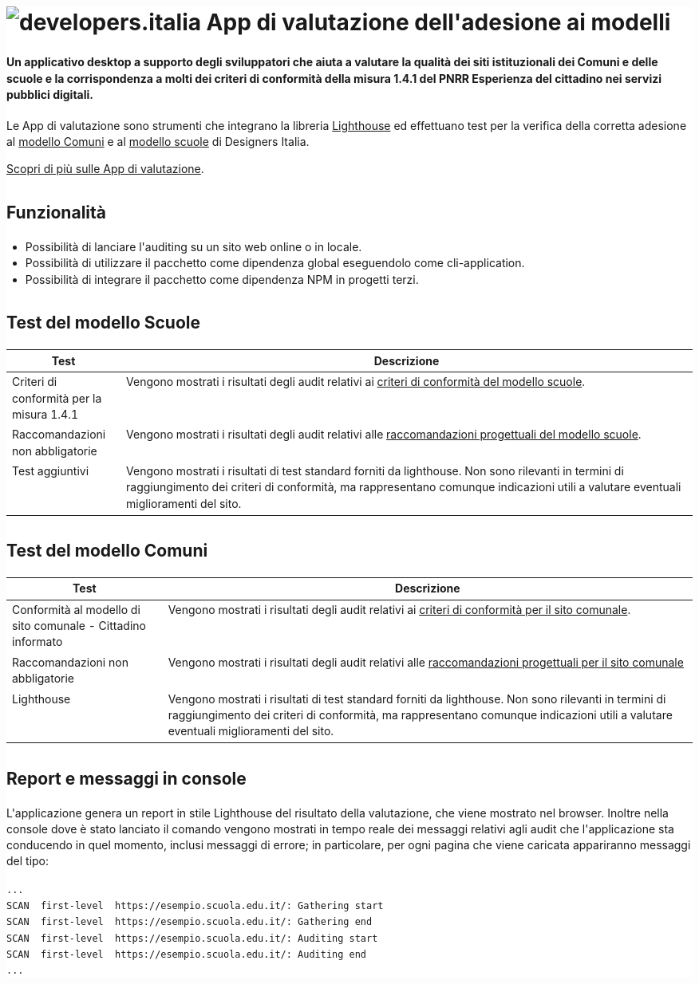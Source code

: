 # ![developers.italia](https://avatars1.githubusercontent.com/u/15377824?s=36&v=4 "developers.italia") App di valutazione dell'adesione ai modelli

#### Un applicativo desktop a supporto degli sviluppatori che aiuta a valutare la qualità dei siti istituzionali dei Comuni e delle scuole e la corrispondenza a molti dei criteri di conformità della misura 1.4.1 del PNRR Esperienza del cittadino nei servizi pubblici digitali.

Le App di valutazione sono strumenti che integrano la libreria [Lighthouse][lighthouse] ed effettuano test per la verifica della corretta adesione al [modello Comuni][modello-comuni] e al [modello scuole][modello-scuole] di Designers Italia.

[Scopri di più sulle App di valutazione][docs-app-valutazione].

## Funzionalità

- Possibilità di lanciare l'auditing su un sito web online o in locale.
- Possibilità di utilizzare il pacchetto come dipendenza global eseguendolo come cli-application.
- Possibilità di integrare il pacchetto come dipendenza NPM in progetti terzi.

## Test del modello Scuole

| Test                                      | Descrizione                                                                                                                                                                                                                                     |
| ----------------------------------------- | ----------------------------------------------------------------------------------------------------------------------------------------------------------------------------------------------------------------------------------------------- |
| Criteri di conformità per la misura 1.4.1 | Vengono mostrati i risultati degli audit relativi ai [criteri di conformità del modello scuole](https://docs.italia.it/italia/designers-italia/design-scuole-docs/it/versione-corrente/conformita-modello-scuola.html).                         |
| Raccomandazioni non abbligatorie          | Vengono mostrati i risultati degli audit relativi alle [raccomandazioni progettuali del modello scuole](https://docs.italia.it/italia/designers-italia/design-scuole-docs/it/versione-corrente/conformita-modello-scuola.html#raccomandazioni). |
| Test aggiuntivi                           | Vengono mostrati i risultati di test standard forniti da lighthouse. Non sono rilevanti in termini di raggiungimento dei criteri di conformità, ma rappresentano comunque indicazioni utili a valutare eventuali miglioramenti del sito.        |

## Test del modello Comuni

| Test                                                         | Descrizione                                                                                                                                                                                                                                               |
| ------------------------------------------------------------ | --------------------------------------------------------------------------------------------------------------------------------------------------------------------------------------------------------------------------------------------------------- |
| Conformità al modello di sito comunale - Cittadino informato | Vengono mostrati i risultati degli audit relativi ai [criteri di conformità per il sito comunale](https://docs.italia.it/italia/designers-italia/design-comuni-docs/it/versione-corrente/conformita/conformita-modello-sito.html).                        |
| Raccomandazioni non abbligatorie                             | Vengono mostrati i risultati degli audit relativi alle [raccomandazioni progettuali per il sito comunale](https://docs.italia.it/italia/designers-italia/design-comuni-docs/it/versione-corrente/conformita/conformita-modello-sito.html#raccomandazioni) |
| Lighthouse                                                   | Vengono mostrati i risultati di test standard forniti da lighthouse. Non sono rilevanti in termini di raggiungimento dei criteri di conformità, ma rappresentano comunque indicazioni utili a valutare eventuali miglioramenti del sito.                  |

## Report e messaggi in console

L'applicazione genera un report in stile Lighthouse del risultato della valutazione, che viene mostrato nel browser. Inoltre nella console dove è stato lanciato il comando vengono mostrati in tempo reale dei messaggi relativi agli audit che l'applicazione sta conducendo in quel momento, inclusi messaggi di errore; in particolare, per ogni pagina che viene caricata appariranno messaggi del tipo:

```console
...
SCAN  first-level  https://esempio.scuola.edu.it/: Gathering start
SCAN  first-level  https://esempio.scuola.edu.it/: Gathering end
SCAN  first-level  https://esempio.scuola.edu.it/: Auditing start
SCAN  first-level  https://esempio.scuola.edu.it/: Auditing end
...
```


[lighthouse]: https://www.npmjs.com/package/lighthouse
[node.js]: http://nodejs.org
[npm]: https://www.npmjs.com/
[typescript]: https://www.typescriptlang.org/
[yargs-url]: https://github.com/yargs/yargs
[lighthouse-url]: https://github.com/GoogleChrome/lighthouse
[puppeteer-url]: https://github.com/puppeteer/puppeteer
[cheerio-url]: https://github.com/cheeriojs/cheerio
[jsdom-url]: https://github.com/jsdom/jsdom
[geoip-url]: https://github.com/geoip-lite/node-geoip
[get-ssl-certificate-url]: https://github.com/johncrisostomo/get-ssl-certificate
[modello-comuni]: https://designers.italia.it/modello/comuni
[modello-scuole]: https://designers.italia.it/modello/scuole
[docs-app-valutazione]: https://docs.italia.it/italia/designers-italia/app-valutazione-modelli-docs
[verifica-scuole]: https://docs.italia.it/italia/designers-italia/app-valutazione-modelli-docs/it/versione-attuale/requisiti-e-modalita-verifica-scuole.html
[verifica-comuni]: https://docs.italia.it/italia/designers-italia/app-valutazione-modelli-docs/it/versione-attuale/requisiti-e-modalita-verifica-comuni.html
[codici-http]: https://it.wikipedia.org/wiki/Codici_di_stato_HTTP